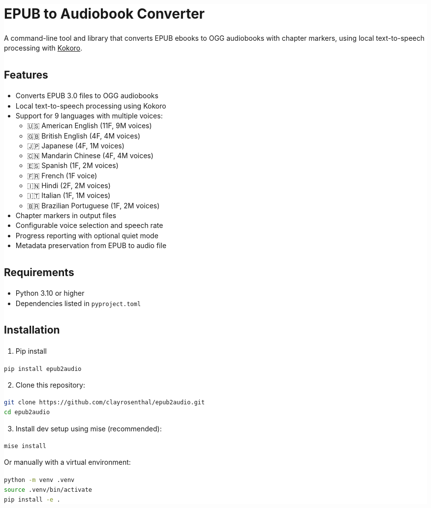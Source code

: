 # EPUB to Audiobook Converter

A command-line tool and library that converts EPUB ebooks to OGG audiobooks with chapter markers, using local text-to-speech processing with [Kokoro](https://hf.co/hexgrad/Kokoro-82M).

## Features

- Converts EPUB 3.0 files to OGG audiobooks
- Local text-to-speech processing using Kokoro
- Support for 9 languages with multiple voices:
  - 🇺🇸 American English (11F, 9M voices)
  - 🇬🇧 British English (4F, 4M voices)
  - 🇯🇵 Japanese (4F, 1M voices)
  - 🇨🇳 Mandarin Chinese (4F, 4M voices)
  - 🇪🇸 Spanish (1F, 2M voices)
  - 🇫🇷 French (1F voice)
  - 🇮🇳 Hindi (2F, 2M voices)
  - 🇮🇹 Italian (1F, 1M voices)
  - 🇧🇷 Brazilian Portuguese (1F, 2M voices)
- Chapter markers in output files
- Configurable voice selection and speech rate
- Progress reporting with optional quiet mode
- Metadata preservation from EPUB to audio file

## Requirements

- Python 3.10 or higher
- Dependencies listed in `pyproject.toml`

## Installation

1. Pip install
```bash
pip install epub2audio
```

2. Clone this repository:
```bash
git clone https://github.com/clayrosenthal/epub2audio.git
cd epub2audio
```

3. Install dev setup using mise (recommended):
```bash
mise install
```

Or manually with a virtual environment:
```bash
python -m venv .venv
source .venv/bin/activate 
pip install -e .
```
